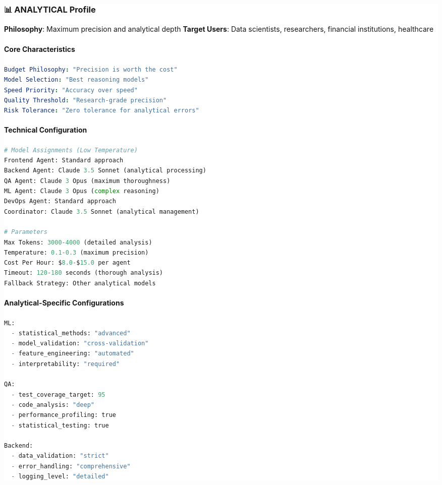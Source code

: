 
### 📊 **ANALYTICAL Profile**

**Philosophy**: Maximum precision and analytical depth
**Target Users**: Data scientists, researchers, financial institutions, healthcare

#### **Core Characteristics**
```yaml
Budget Philosophy: "Precision is worth the cost"
Model Selection: "Best reasoning models"
Speed Priority: "Accuracy over speed"
Quality Threshold: "Research-grade precision"
Risk Tolerance: "Zero tolerance for analytical errors"
```

#### **Technical Configuration**
```python
# Model Assignments (Low Temperature)
Frontend Agent: Standard approach
Backend Agent: Claude 3.5 Sonnet (analytical processing)
QA Agent: Claude 3 Opus (maximum thoroughness)
ML Agent: Claude 3 Opus (complex reasoning)
DevOps Agent: Standard approach
Coordinator: Claude 3.5 Sonnet (analytical management)

# Parameters
Max Tokens: 3000-4000 (detailed analysis)
Temperature: 0.1-0.3 (maximum precision)
Cost Per Hour: $8.0-$15.0 per agent
Timeout: 120-180 seconds (thorough analysis)
Fallback Strategy: Other analytical models
```

#### **Analytical-Specific Configurations**
```python
ML:
  - statistical_methods: "advanced"
  - model_validation: "cross-validation"
  - feature_engineering: "automated"
  - interpretability: "required"

QA:
  - test_coverage_target: 95
  - code_analysis: "deep"
  - performance_profiling: true
  - statistical_testing: true

Backend:
  - data_validation: "strict"
  - error_handling: "comprehensive"
  - logging_level: "detailed"
```
